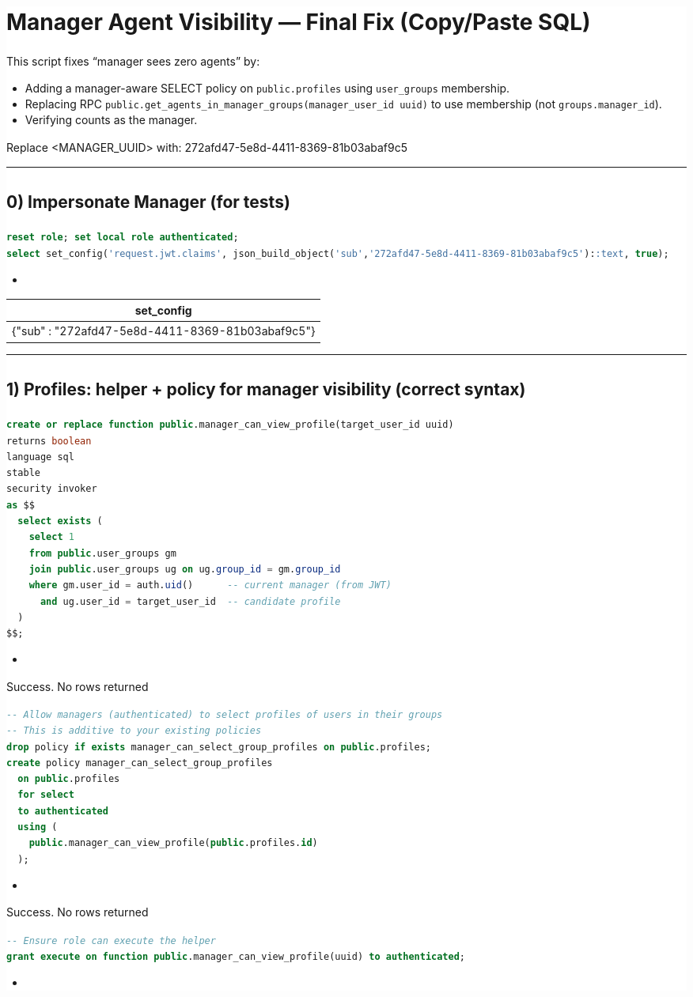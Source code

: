 ﻿# Manager Agent Visibility — Final Fix (Copy/Paste SQL)

This script fixes “manager sees zero agents” by:
- Adding a manager-aware SELECT policy on `public.profiles` using `user_groups` membership.
- Replacing RPC `public.get_agents_in_manager_groups(manager_user_id uuid)` to use membership (not `groups.manager_id`).
- Verifying counts as the manager.

Replace <MANAGER_UUID> with: 272afd47-5e8d-4411-8369-81b03abaf9c5

---

## 0) Impersonate Manager (for tests)
```sql
reset role; set local role authenticated;
select set_config('request.jwt.claims', json_build_object('sub','272afd47-5e8d-4411-8369-81b03abaf9c5')::text, true);
```
* 
| set_config                                       |
| ------------------------------------------------ |
| {"sub" : "272afd47-5e8d-4411-8369-81b03abaf9c5"} |

---

## 1) Profiles: helper + policy for manager visibility (correct syntax)
```sql
create or replace function public.manager_can_view_profile(target_user_id uuid)
returns boolean
language sql
stable
security invoker
as $$
  select exists (
    select 1
    from public.user_groups gm
    join public.user_groups ug on ug.group_id = gm.group_id
    where gm.user_id = auth.uid()      -- current manager (from JWT)
      and ug.user_id = target_user_id  -- candidate profile
  )
$$;
```
* 
Success. No rows returned

```sql
-- Allow managers (authenticated) to select profiles of users in their groups
-- This is additive to your existing policies
drop policy if exists manager_can_select_group_profiles on public.profiles;
create policy manager_can_select_group_profiles
  on public.profiles
  for select
  to authenticated
  using (
    public.manager_can_view_profile(public.profiles.id)
  );
```
* 
Success. No rows returned
```sql
-- Ensure role can execute the helper
grant execute on function public.manager_can_view_profile(uuid) to authenticated;
```
* 